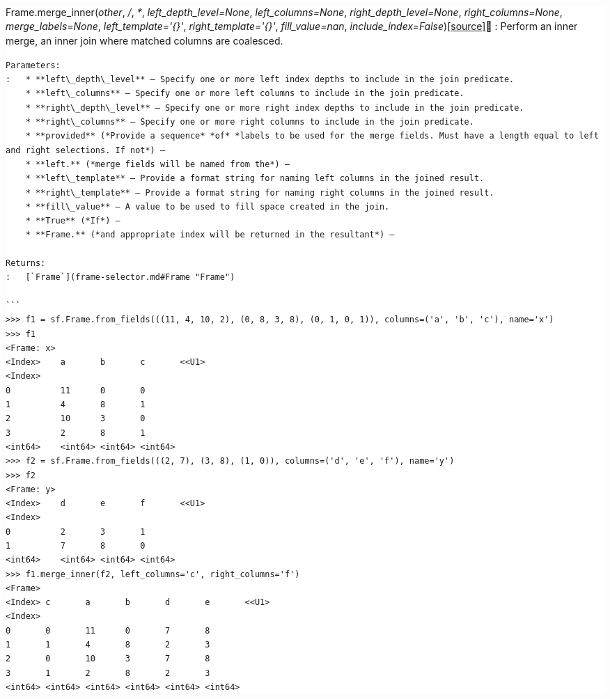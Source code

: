 Frame.merge\_inner(*other*, */*, *\**, *left\_depth\_level=None*, *left\_columns=None*, *right\_depth\_level=None*, *right\_columns=None*, *merge\_labels=None*, *left\_template='{}'*, *right\_template='{}'*, *fill\_value=nan*, *include\_index=False*)[[source]](../_modules/static_frame/core/frame.md#Frame.merge_inner)[](#static_frame.Frame.merge_inner "Link to this definition")
:   Perform an inner merge, an inner join where matched columns are coalesced.

    Parameters:
    :   * **left\_depth\_level** – Specify one or more left index depths to include in the join predicate.
        * **left\_columns** – Specify one or more left columns to include in the join predicate.
        * **right\_depth\_level** – Specify one or more right index depths to include in the join predicate.
        * **right\_columns** – Specify one or more right columns to include in the join predicate.
        * **provided** (*Provide a sequence* *of* *labels to be used for the merge fields. Must have a length equal to left and right selections. If not*) –
        * **left.** (*merge fields will be named from the*) –
        * **left\_template** – Provide a format string for naming left columns in the joined result.
        * **right\_template** – Provide a format string for naming right columns in the joined result.
        * **fill\_value** – A value to be used to fill space created in the join.
        * **True** (*If*) –
        * **Frame.** (*and appropriate index will be returned in the resultant*) –

    Returns:
    :   [`Frame`](frame-selector.md#Frame "Frame")

    ```
    >>> f1 = sf.Frame.from_fields(((11, 4, 10, 2), (0, 8, 3, 8), (0, 1, 0, 1)), columns=('a', 'b', 'c'), name='x')
    >>> f1
    <Frame: x>
    <Index>    a       b       c       <<U1>
    <Index>
    0          11      0       0
    1          4       8       1
    2          10      3       0
    3          2       8       1
    <int64>    <int64> <int64> <int64>
    >>> f2 = sf.Frame.from_fields(((2, 7), (3, 8), (1, 0)), columns=('d', 'e', 'f'), name='y')
    >>> f2
    <Frame: y>
    <Index>    d       e       f       <<U1>
    <Index>
    0          2       3       1
    1          7       8       0
    <int64>    <int64> <int64> <int64>
    >>> f1.merge_inner(f2, left_columns='c', right_columns='f')
    <Frame>
    <Index> c       a       b       d       e       <<U1>
    <Index>
    0       0       11      0       7       8
    1       1       4       8       2       3
    2       0       10      3       7       8
    3       1       2       8       2       3
    <int64> <int64> <int64> <int64> <int64> <int64>
